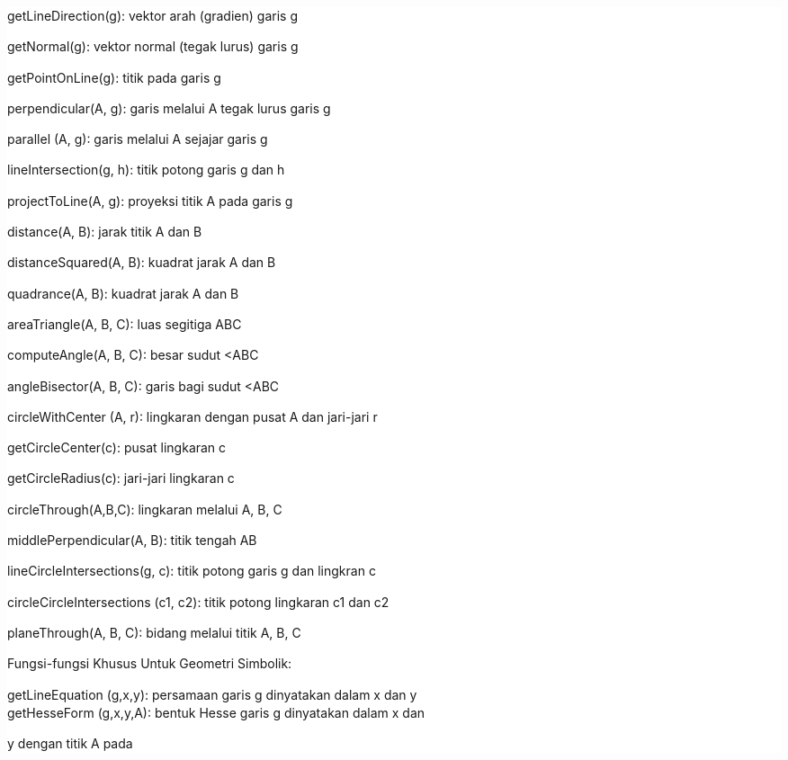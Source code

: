 
  getLineDirection(g): vektor arah (gradien) garis g


  getNormal(g): vektor normal (tegak lurus) garis g


  getPointOnLine(g):  titik pada garis g


  perpendicular(A, g):  garis melalui A tegak lurus garis g


  parallel (A, g):  garis melalui A sejajar garis g


  lineIntersection(g, h):  titik potong garis g dan h


  projectToLine(A, g):   proyeksi titik A pada garis g


  distance(A, B):  jarak titik A dan B


  distanceSquared(A, B):  kuadrat jarak A dan B


  quadrance(A, B): kuadrat jarak A dan B


  areaTriangle(A, B, C):  luas segitiga ABC


  computeAngle(A, B, C):   besar sudut &lt;ABC


  angleBisector(A, B, C): garis bagi sudut &lt;ABC


  circleWithCenter (A, r): lingkaran dengan pusat A dan jari-jari r


  getCircleCenter(c):  pusat lingkaran c


  getCircleRadius(c):  jari-jari lingkaran c


  circleThrough(A,B,C):  lingkaran melalui A, B, C


  middlePerpendicular(A, B): titik tengah AB


  lineCircleIntersections(g, c): titik potong garis g dan lingkran c


  circleCircleIntersections (c1, c2):  titik potong lingkaran c1 dan
c2


  planeThrough(A, B, C):  bidang melalui titik A, B, C


Fungsi-fungsi Khusus Untuk Geometri Simbolik:


  getLineEquation (g,x,y): persamaan garis g dinyatakan dalam x dan y  
  getHesseForm (g,x,y,A): bentuk Hesse garis g dinyatakan dalam x dan  

y dengan titik A pada
